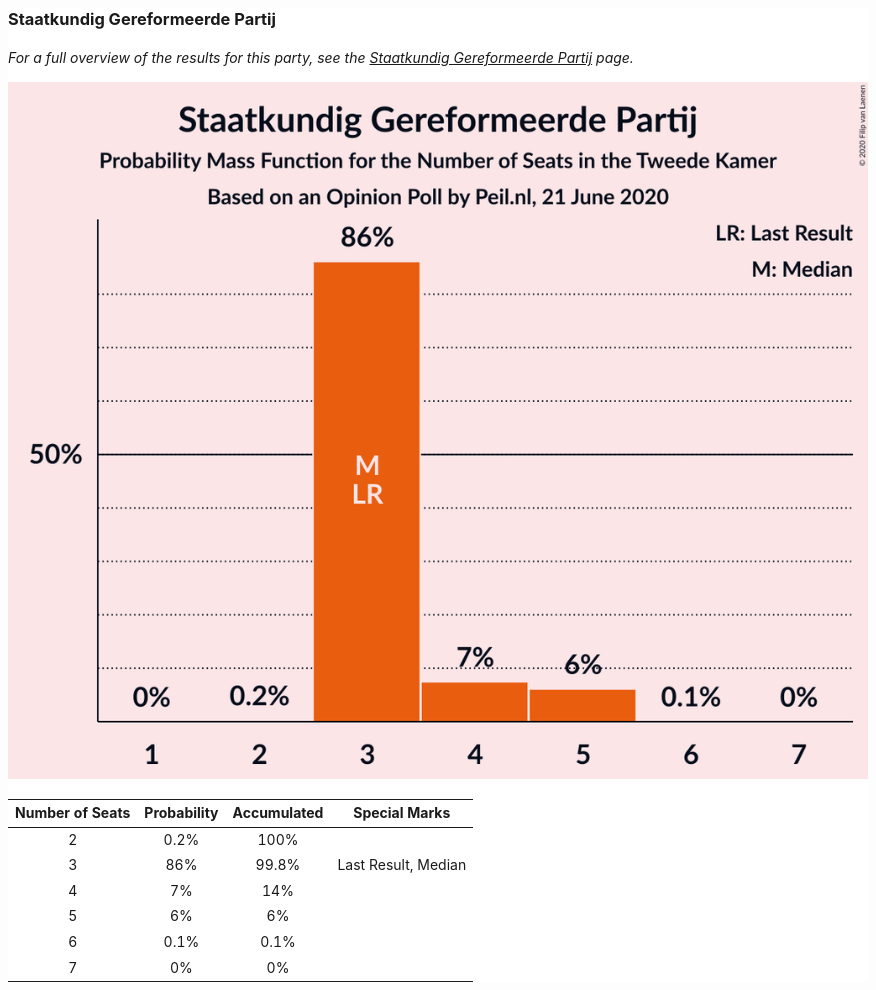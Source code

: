 ### Staatkundig Gereformeerde Partij

*For a full overview of the results for this party, see the [Staatkundig Gereformeerde Partij](party-staatkundiggereformeerdepartij.html) page.*

![Graph with seats probability mass function not yet produced](2020-06-21-Peilnl-seats-pmf-staatkundiggereformeerdepartij.png "Seats Probability Mass Function")

| Number of Seats | Probability | Accumulated | Special Marks |
|:---------------:|:-----------:|:-----------:|:-------------:|
| 2 | 0.2% | 100% |  |
| 3 | 86% | 99.8% | Last Result, Median |
| 4 | 7% | 14% |  |
| 5 | 6% | 6% |  |
| 6 | 0.1% | 0.1% |  |
| 7 | 0% | 0% |  |
